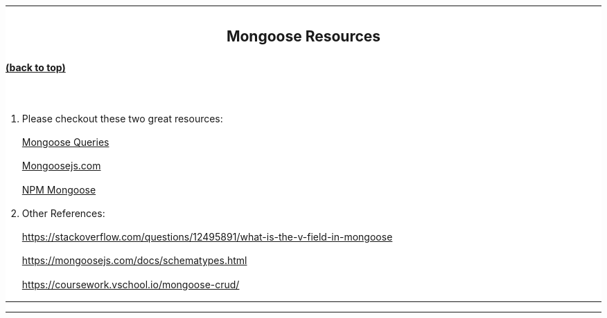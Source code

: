 <hr>

## <center>Mongoose Resources</center>
#### <a id='subResource5' href="#_recommended"> (back to top)</a>
<br>

1. Please checkout these two great resources:

    [Mongoose Queries](https://mongoosejs.com/docs/api/query.html)

    [Mongoosejs.com](https://mongoosejs.com/)

    [NPM Mongoose](https://www.npmjs.com/package/mongoose)

2. Other References: 

    https://stackoverflow.com/questions/12495891/what-is-the-v-field-in-mongoose

    https://mongoosejs.com/docs/schematypes.html

    https://coursework.vschool.io/mongoose-crud/

<hr><hr>